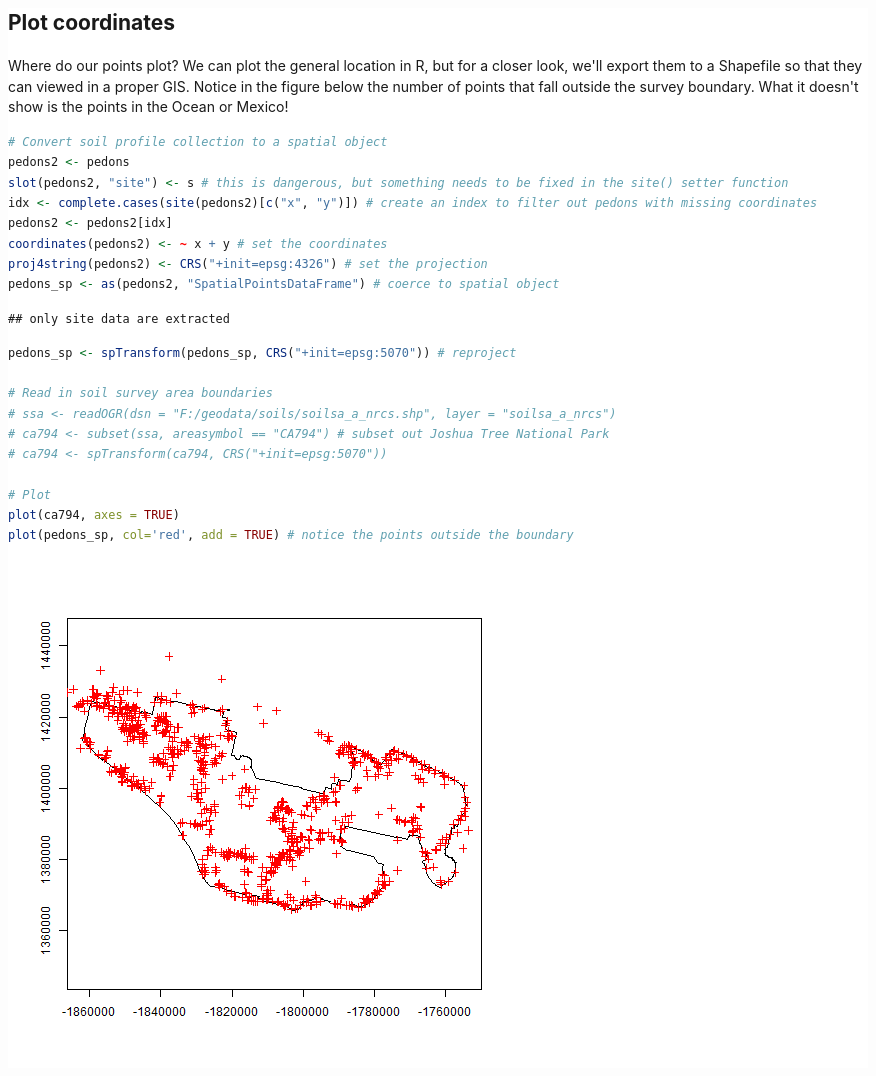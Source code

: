 ## Plot coordinates

Where do our points plot? We can plot the general location in R, but for a closer look, we'll export them to a Shapefile so that they can viewed in a proper GIS. Notice in the figure below the number of points that fall outside the survey boundary. What it doesn't show is the points in the Ocean or Mexico!


```r
# Convert soil profile collection to a spatial object
pedons2 <- pedons
slot(pedons2, "site") <- s # this is dangerous, but something needs to be fixed in the site() setter function
idx <- complete.cases(site(pedons2)[c("x", "y")]) # create an index to filter out pedons with missing coordinates
pedons2 <- pedons2[idx]
coordinates(pedons2) <- ~ x + y # set the coordinates
proj4string(pedons2) <- CRS("+init=epsg:4326") # set the projection
pedons_sp <- as(pedons2, "SpatialPointsDataFrame") # coerce to spatial object
```

```
## only site data are extracted
```

```r
pedons_sp <- spTransform(pedons_sp, CRS("+init=epsg:5070")) # reproject

# Read in soil survey area boundaries
# ssa <- readOGR(dsn = "F:/geodata/soils/soilsa_a_nrcs.shp", layer = "soilsa_a_nrcs")
# ca794 <- subset(ssa, areasymbol == "CA794") # subset out Joshua Tree National Park
# ca794 <- spTransform(ca794, CRS("+init=epsg:5070"))

# Plot
plot(ca794, axes = TRUE)
plot(pedons_sp, col='red', add = TRUE) # notice the points outside the boundary
```

![plot of chunk plot](figure/plot-1.png)


[//]: # (- \beta_{0} = intercept of the fitted line)
[//]: # (- \beta_{1}x = slope of the fitted line)
[//]: # (- \varepsilon = the error term)